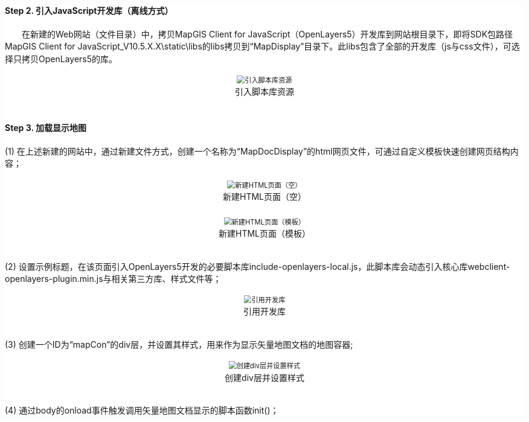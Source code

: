 #### Step 2. 引入JavaScript开发库（离线方式）

&ensp;&ensp;&ensp;&ensp;在新建的Web网站（文件目录）中，拷贝MapGIS Client for JavaScript（OpenLayers5）开发库到网站根目录下，即将SDK包路径MapGIS Client for JavaScript_V10.5.X.X\static\libs的libs拷贝到“MapDisplay”目录下。此libs包含了全部的开发库（js与css文件），可选择只拷贝OpenLayers5的库。

<center>
  <img src="./static/modules/openlayers/source/img/02.引用脚本库资源.png" alt="引入脚本库资源" style="zoom:80%;" />
  <br>
  <div class="notes">引入脚本库资源</div>
</center>
<br/>

#### Step 3. 加载显示地图

(1) 在上述新建的网站中，通过新建文件方式，创建一个名称为“MapDocDisplay”的html网页文件，可通过自定义模板快速创建网页结构内容；

<center>
  <img src="./static/modules/openlayers/source/img/03.新建HTML页面（空）.png" alt="新建HTML页面（空）" style="zoom:80%;" />
  <br>
  <div class="notes">新建HTML页面（空）</div>
</center>
<br/>

<center>
  <img src="./static/modules/openlayers/source/img/03.新建HTML页面（模板）.png" alt="新建HTML页面（模板）" style="zoom:80%;" />
  <br>
  <div class="notes">新建HTML页面（模板）</div>
</center>
<br/>

(2) 设置示例标题，在该页面引入OpenLayers5开发的必要脚本库include-openlayers-local.js，此脚本库会动态引入核心库webclient-openlayers-plugin.min.js与相关第三方库、样式文件等；

<center>
  <img src="./static/modules/openlayers/source/img/04.引用开发库.png" alt="引用开发库" style="zoom:80%;" />
  <br>
  <div class="notes">引用开发库</div>
</center>
<br/>


(3) 创建一个ID为“mapCon”的div层，并设置其样式，用来作为显示矢量地图文档的地图容器;

<center>
  <img src="./static/modules/openlayers/source/img/05.创建div层并设置样式.png" alt="创建div层并设置样式" style="zoom:80%;" />
  <br>
  <div class="notes">创建div层并设置样式</div>
</center>
<br/>

(4) 通过body的onload事件触发调用矢量地图文档显示的脚本函数init()；
